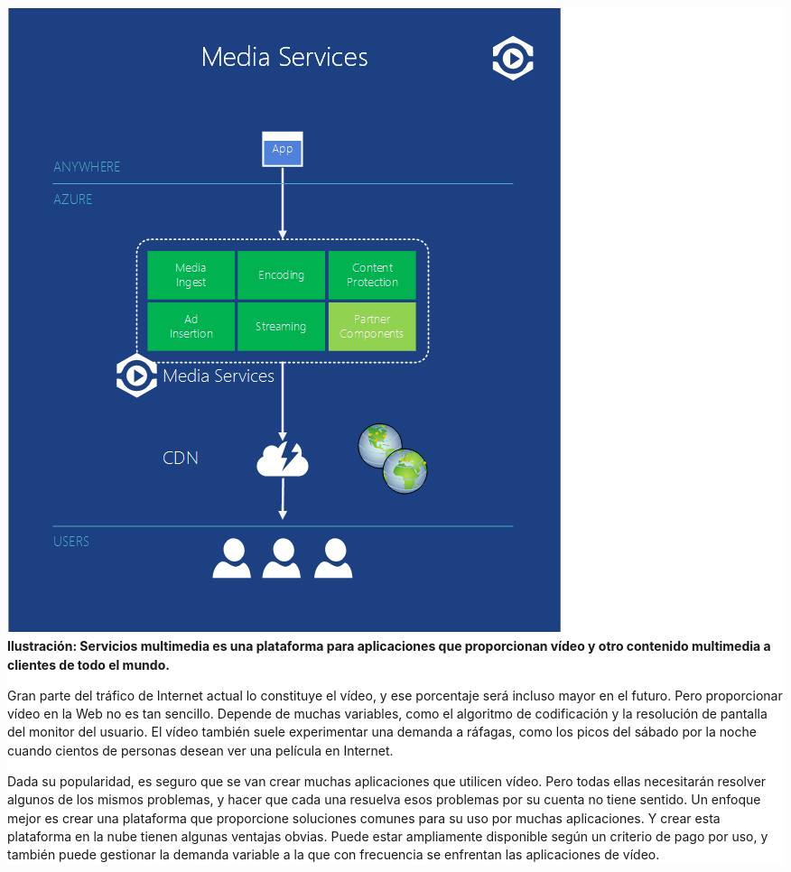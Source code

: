 ![Azure Media Services](./media/intro-to-azure/MediaServicesIntroNew.png)   
 **Ilustración: Servicios multimedia es una plataforma para aplicaciones que proporcionan vídeo y otro contenido multimedia a clientes de todo el mundo.**

Gran parte del tráfico de Internet actual lo constituye el vídeo, y ese porcentaje será incluso mayor en el futuro. Pero proporcionar vídeo en la Web no es tan sencillo. Depende de muchas variables, como el algoritmo de codificación y la resolución de pantalla del monitor del usuario. El vídeo también suele experimentar una demanda a ráfagas, como los picos del sábado por la noche cuando cientos de personas desean ver una película en Internet. 

Dada su popularidad, es seguro que se van crear muchas aplicaciones que utilicen vídeo. Pero todas ellas necesitarán resolver algunos de los mismos problemas, y hacer que cada una resuelva esos problemas por su cuenta no tiene sentido. Un enfoque mejor es crear una plataforma que proporcione soluciones comunes para su uso por muchas aplicaciones. Y crear esta plataforma en la nube tienen algunas ventajas obvias. Puede estar ampliamente disponible según un criterio de pago por uso, y también puede gestionar la demanda variable a la que con frecuencia se enfrentan las aplicaciones de vídeo.
